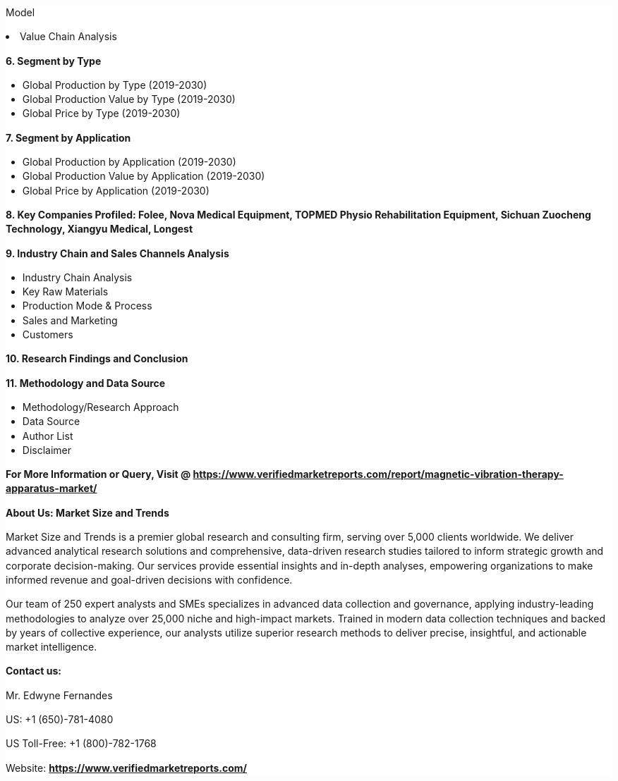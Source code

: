 Model</li><li>Value Chain Analysis&nbsp;</li></ul><p><strong>6. Segment by Type</strong></p><ul><li>Global Production by Type (2019-2030)</li><li>Global Production Value by Type (2019-2030)</li><li>Global Price by Type (2019-2030)</li></ul><p><strong>7. Segment by Application</strong></p><ul><li>Global Production by Application (2019-2030)</li><li>Global Production Value by Application (2019-2030)</li><li>Global Price by Application (2019-2030)</li></ul><p><strong>8. Key Companies Profiled: Folee, Nova Medical Equipment, TOPMED Physio Rehabilitation Equipment, Sichuan Zuocheng Technology, Xiangyu Medical, Longest</strong></p><p><strong>9. Industry Chain and Sales Channels Analysis</strong></p><ul><li>Industry Chain Analysis</li><li>Key Raw Materials</li><li>Production Mode &amp; Process</li><li>Sales and Marketing</li><li>Customers</li></ul><p><strong>10. Research Findings and Conclusion</strong></p><p><strong>11. Methodology and Data Source</strong></p><ul><li>Methodology/Research Approach</li><li>Data Source</li><li>Author List</li><li>Disclaimer</li></ul></p><p><strong>For More Information or Query, Visit @ <a href="https://www.verifiedmarketreports.com/report/magnetic-vibration-therapy-apparatus-market/">https://www.verifiedmarketreports.com/report/magnetic-vibration-therapy-apparatus-market/</a></strong></p><p><strong>About Us: Market Size and Trends</strong></p><p>Market Size and Trends is a premier global research and consulting firm, serving over 5,000 clients worldwide. We deliver advanced analytical research solutions and comprehensive, data-driven research studies tailored to inform strategic growth and corporate decision-making. Our services provide essential insights and in-depth analyses, empowering organizations to make informed revenue and goal-driven decisions with confidence.</p><p>Our team of 250 expert analysts and SMEs specializes in advanced data collection and governance, applying industry-leading methodologies to analyze over 25,000 niche and high-impact markets. Trained in modern data collection techniques and backed by years of collective experience, our analysts utilize superior research methods to deliver precise, insightful, and actionable market intelligence.</p><p><strong>Contact us:</strong></p><p>Mr. Edwyne Fernandes</p><p>US: +1 (650)-781-4080</p><p>US Toll-Free: +1 (800)-782-1768</p><p>Website: <strong><a href="https://www.verifiedmarketreports.com/">https://www.verifiedmarketreports.com/</a></strong></p>

